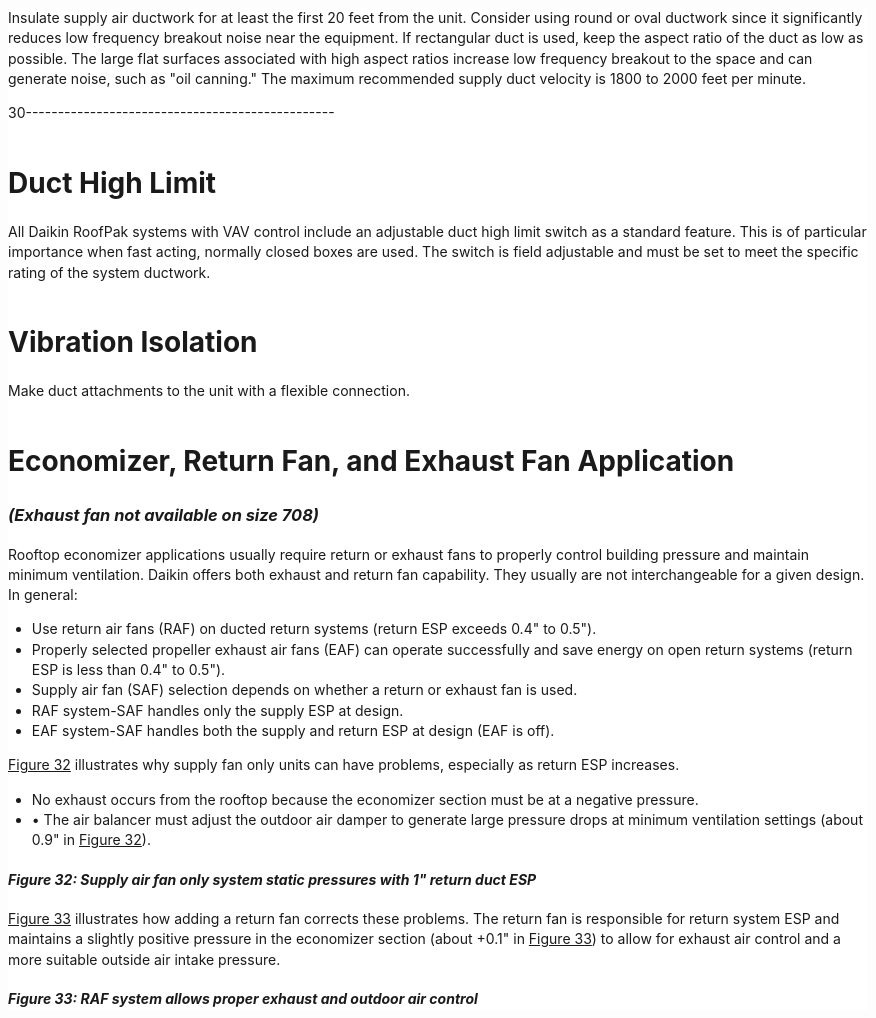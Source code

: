 Insulate supply air ductwork for at least the first 20 feet from the unit. Consider using round or oval ductwork since it significantly reduces low frequency breakout noise near the equipment. If rectangular duct is used, keep the aspect ratio of the duct as low as possible. The large flat surfaces associated with high aspect ratios increase low frequency breakout to the space and can generate noise, such as "oil canning." The maximum recommended supply duct velocity is 1800 to 2000 feet per minute.

30------------------------------------------------



# **Duct High Limit**

All Daikin RoofPak systems with VAV control include an adjustable duct high limit switch as a standard feature. This is of particular importance when fast acting, normally closed boxes are used. The switch is field adjustable and must be set to meet the specific rating of the system ductwork.

# **Vibration Isolation**

Make duct attachments to the unit with a flexible connection.

# **Economizer, Return Fan, and Exhaust Fan Application**

### *(Exhaust fan not available on size 708)*

Rooftop economizer applications usually require return or exhaust fans to properly control building pressure and maintain minimum ventilation. Daikin offers both exhaust and return fan capability. They usually are not interchangeable for a given design. In general:

- Use return air fans (RAF) on ducted return systems (return ESP exceeds 0.4" to 0.5").
- Properly selected propeller exhaust air fans (EAF) can operate successfully and save energy on open return systems (return ESP is less than 0.4" to 0.5").
- Supply air fan (SAF) selection depends on whether a return or exhaust fan is used.
- RAF system-SAF handles only the supply ESP at design.
- EAF system-SAF handles both the supply and return ESP at design (EAF is off).

[Figure 32](#page-30-0) illustrates why supply fan only units can have problems, especially as return ESP increases.

- No exhaust occurs from the rooftop because the economizer section must be at a negative pressure.
- <span id="page-30-0"></span>• The air balancer must adjust the outdoor air damper to generate large pressure drops at minimum ventilation settings (about 0.9" in [Figure 32](#page-30-0)).

#### *Figure 32: Supply air fan only system static pressures with 1" return duct ESP*

[Figure 33](#page-30-1) illustrates how adding a return fan corrects these problems. The return fan is responsible for return system ESP and maintains a slightly positive pressure in the economizer section (about +0.1" in [Figure 33](#page-30-1)) to allow for exhaust air control and a more suitable outside air intake pressure.

#### <span id="page-30-1"></span>*Figure 33: RAF system allows proper exhaust and outdoor air control*
